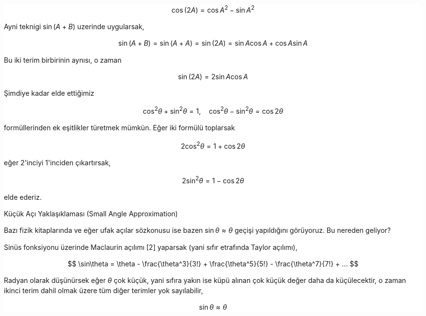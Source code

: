 $$
\cos(2A) = \cos A^2 - \sin A^2
$$

Ayni teknigi $\sin(A+B)$ uzerinde uygularsak,

$$
\sin(A+B) = \sin(A+A) = \sin(2A) =
\sin A \cos A + \cos A \sin A
$$

Bu iki terim birbirinin aynısı, o zaman

$$
\sin(2A) = 2\sin A \cos A
$$

Şimdiye kadar elde ettiğimiz

$$
\cos^2\theta + \sin^2\theta = 1, \quad
\cos^2\theta - \sin^2\theta = \cos2\theta
$$

formüllerinden ek eşitlikler türetmek mümkün. Eğer iki formülü toplarsak

$$
2\cos^2\theta = 1 + \cos2\theta 
$$

eğer 2'inciyi 1'inciden çıkartırsak,

$$
2\sin^2\theta = 1 - \cos2\theta
$$

elde ederiz.

Küçük Açı Yaklaşıklaması (Small Angle Approximation)

Bazı fizik kitaplarında ve eğer ufak açılar sözkonusu ise bazen $\sin\theta
\approx \theta$ geçişi yapıldığını görüyoruz. Bu nereden geliyor?

Sinüs fonksiyonu üzerinde Maclaurin açılımı [2] yaparsak (yani sıfır etrafında
Taylor açılımı),

$$
\sin\theta =
\theta -
\frac{\theta^3}{3!} +
\frac{\theta^5}{5!} -
\frac{\theta^7}{7!} + ...
$$

Radyan olarak düşünürsek eğer $\theta$ çok küçük, yani sıfıra yakın ise küpü
alınan çok küçük değer daha da küçülecektir, o zaman ikinci terim dahil olmak
üzere tüm diğer terimler yok sayılabilir,

$$
\sin\theta \approx \theta
$$

